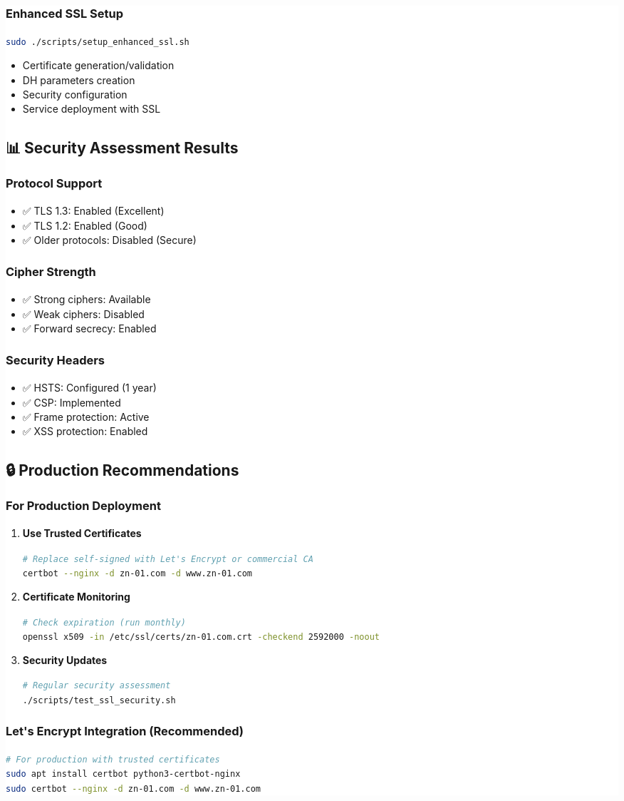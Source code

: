 ### Enhanced SSL Setup
```bash
sudo ./scripts/setup_enhanced_ssl.sh
```
- Certificate generation/validation
- DH parameters creation
- Security configuration
- Service deployment with SSL

## 📊 Security Assessment Results

### Protocol Support
- ✅ TLS 1.3: Enabled (Excellent)
- ✅ TLS 1.2: Enabled (Good)
- ✅ Older protocols: Disabled (Secure)

### Cipher Strength
- ✅ Strong ciphers: Available
- ✅ Weak ciphers: Disabled
- ✅ Forward secrecy: Enabled

### Security Headers
- ✅ HSTS: Configured (1 year)
- ✅ CSP: Implemented
- ✅ Frame protection: Active
- ✅ XSS protection: Enabled

## 🔒 Production Recommendations

### For Production Deployment

1. **Use Trusted Certificates**
   ```bash
   # Replace self-signed with Let's Encrypt or commercial CA
   certbot --nginx -d zn-01.com -d www.zn-01.com
   ```

2. **Certificate Monitoring**
   ```bash
   # Check expiration (run monthly)
   openssl x509 -in /etc/ssl/certs/zn-01.com.crt -checkend 2592000 -noout
   ```

3. **Security Updates**
   ```bash
   # Regular security assessment
   ./scripts/test_ssl_security.sh
   ```

### Let's Encrypt Integration (Recommended)
```bash
# For production with trusted certificates
sudo apt install certbot python3-certbot-nginx
sudo certbot --nginx -d zn-01.com -d www.zn-01.com
```
